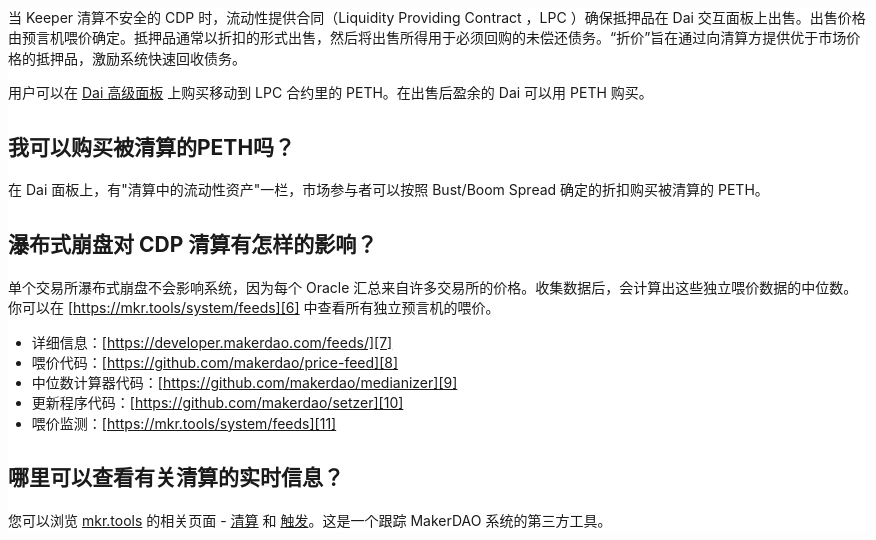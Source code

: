 当 Keeper 清算不安全的 CDP 时，流动性提供合同（Liquidity Providing Contract ，LPC ）确保抵押品在 Dai 交互面板上出售。出售价格由预言机喂价确定。抵押品通常以折扣的形式出售，然后将出售所得用于必须回购的未偿还债务。“折价”旨在通过向清算方提供优于市场价格的抵押品，激励系统快速回收债务。

用户可以在 [Dai 高级面板][5] 上购买移动到 LPC 合约里的 PETH。在出售后盈余的 Dai 可以用 PETH 购买。


## 我可以购买被清算的PETH吗？

在 Dai 面板上，有"清算中的流动性资产"一栏，市场参与者可以按照 Bust/Boom Spread 确定的折扣购买被清算的 PETH。

## 瀑布式崩盘对 CDP 清算有怎样的影响？

单个交易所瀑布式崩盘不会影响系统，因为每个 Oracle 汇总来自许多交易所的价格。收集数据后，会计算出这些独立喂价数据的中位数。你可以在 [https://mkr.tools/system/feeds][6] 中查看所有独立预言机的喂价。

* 详细信息：[https://developer.makerdao.com/feeds/][7]
* 喂价代码：[https://github.com/makerdao/price-feed][8]
* 中位数计算器代码：[https://github.com/makerdao/medianizer][9]
* 更新程序代码：[https://github.com/makerdao/setzer][10]
* 喂价监测：[https://mkr.tools/system/feeds][11]


## 哪里可以查看有关清算的实时信息？

您可以浏览 [mkr.tools][12] 的相关页面 - [清算][13] 和 [触发][14]。这是一个跟踪 MakerDAO 系统的第三方工具。

[1]:	http://dai.makerdao.com
[2]:	http://glossary
[3]:	https://www.investopedia.com/terms/r/risk-profile.asp
[4]:	https://cdp.makerdao.com/terms
[5]:	https://dai.makerdao.com
[6]:	https://mkr.tools/system/feeds
[7]:	https://developer.makerdao.com/feeds/
[8]:	https://github.com/makerdao/price-feed
[9]:	https://github.com/makerdao/medianizer
[10]:	https://github.com/makerdao/setzer
[11]:	https://mkr.tools/system/feeds
[12]:	https://mkr.tools
[13]:	https://mkr.tools/system/liquidations
[14]:	https://mkr.tools/system/bites